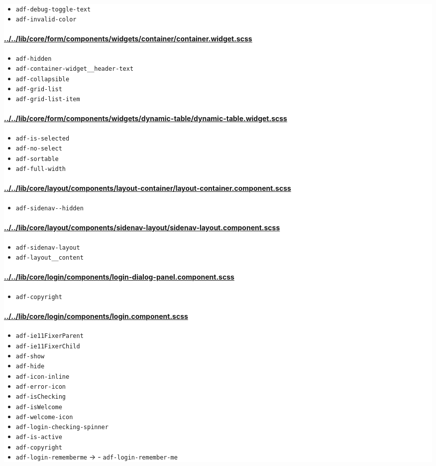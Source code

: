 -   `adf-debug-toggle-text`
-   `adf-invalid-color`

#### [../../lib/core/form/components/widgets/container/container.widget.scss](lib/core/src/lib/form/components/widgets/container/container.widget.scss)

-   `adf-hidden`
-   `adf-container-widget__header-text`
-   `adf-collapsible`
-   `adf-grid-list`
-   `adf-grid-list-item`

#### [../../lib/core/form/components/widgets/dynamic-table/dynamic-table.widget.scss](lib/process-services/src/lib/form/widgets/dynamic-table/dynamic-table.widget.scss)

-   `adf-is-selected`
-   `adf-no-select`
-   `adf-sortable`
-   `adf-full-width`

#### [../../lib/core/layout/components/layout-container/layout-container.component.scss](lib/core/src/lib/layout/components/layout-container/layout-container.component.scss)

-   `adf-sidenav--hidden`

#### [../../lib/core/layout/components/sidenav-layout/sidenav-layout.component.scss](lib/core/src/lib/layout/components/sidenav-layout/sidenav-layout.component.scss)

-   `adf-sidenav-layout`
-   `adf-layout__content`

#### [../../lib/core/login/components/login-dialog-panel.component.scss](lib/core/src/lib/login/components/login-dialog-panel.component.scss)

-   `adf-copyright`

#### [../../lib/core/login/components/login.component.scss](lib/core/src/lib/login/components/login.component.scss)

-   `adf-ie11FixerParent`
-   `adf-ie11FixerChild`
-   `adf-show`
-   `adf-hide`
-   `adf-icon-inline`
-   `adf-error-icon`
-   `adf-isChecking`
-   `adf-isWelcome`
-   `adf-welcome-icon`
-   `adf-login-checking-spinner`
-   `adf-is-active`
-   `adf-copyright`
-   `adf-login-rememberme` -> - `adf-login-remember-me`
